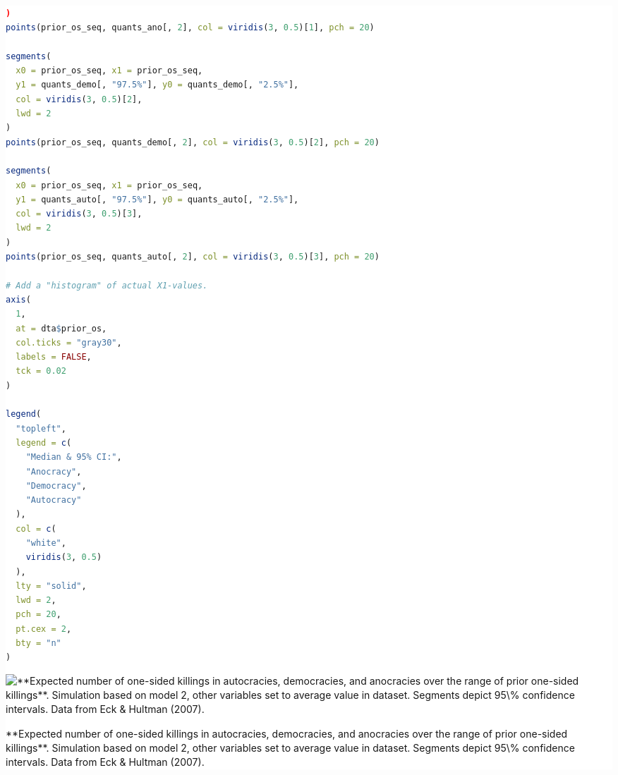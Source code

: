 ```r
)
points(prior_os_seq, quants_ano[, 2], col = viridis(3, 0.5)[1], pch = 20)

segments(
  x0 = prior_os_seq, x1 = prior_os_seq,
  y1 = quants_demo[, "97.5%"], y0 = quants_demo[, "2.5%"],
  col = viridis(3, 0.5)[2],
  lwd = 2
)
points(prior_os_seq, quants_demo[, 2], col = viridis(3, 0.5)[2], pch = 20)

segments(
  x0 = prior_os_seq, x1 = prior_os_seq,
  y1 = quants_auto[, "97.5%"], y0 = quants_auto[, "2.5%"],
  col = viridis(3, 0.5)[3],
  lwd = 2
)
points(prior_os_seq, quants_auto[, 2], col = viridis(3, 0.5)[3], pch = 20)

# Add a "histogram" of actual X1-values.
axis(
  1,
  at = dta$prior_os,
  col.ticks = "gray30",
  labels = FALSE,
  tck = 0.02
)

legend(
  "topleft",
  legend = c(
    "Median & 95% CI:",
    "Anocracy",
    "Democracy",
    "Autocracy"
  ),
  col = c(
    "white",
    viridis(3, 0.5)
  ),
  lty = "solid",
  lwd = 2,
  pch = 20,
  pt.cex = 2,
  bty = "n"
)
```

<div class="figure">
<img src="QM2021_week13_files/figure-html/unnamed-chunk-11-1.png" alt="**Expected number of one-sided killings in autocracies, democracies, and anocracies over the range of prior one-sided killings**. Simulation based on model 2, other variables set to average value in dataset. Segments depict 95\% confidence intervals. Data from Eck &amp; Hultman (2007)." width="\textwidth" />
<p class="caption">**Expected number of one-sided killings in autocracies, democracies, and anocracies over the range of prior one-sided killings**. Simulation based on model 2, other variables set to average value in dataset. Segments depict 95\% confidence intervals. Data from Eck & Hultman (2007).</p>
</div>
